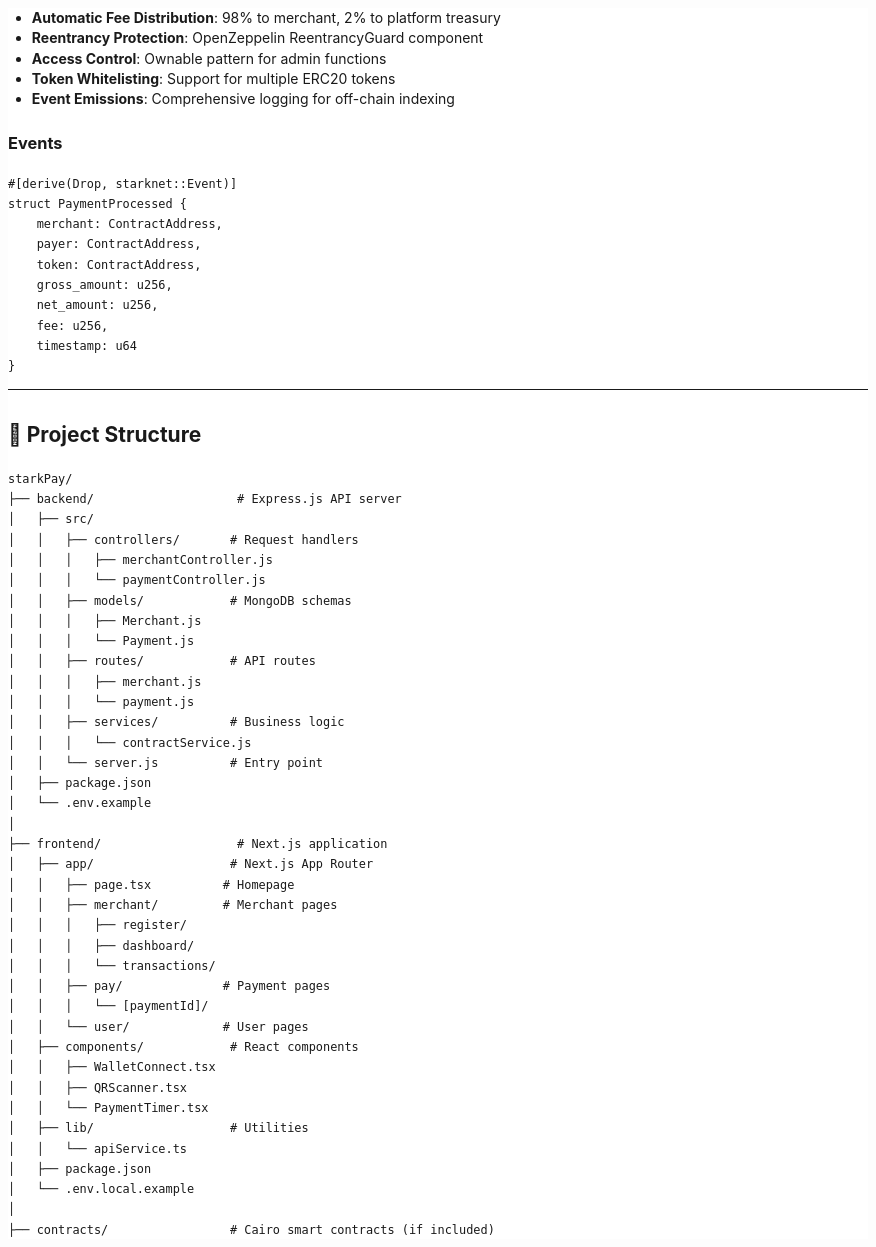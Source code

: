 - **Automatic Fee Distribution**: 98% to merchant, 2% to platform treasury
- **Reentrancy Protection**: OpenZeppelin ReentrancyGuard component
- **Access Control**: Ownable pattern for admin functions
- **Token Whitelisting**: Support for multiple ERC20 tokens
- **Event Emissions**: Comprehensive logging for off-chain indexing

### Events

```cairo
#[derive(Drop, starknet::Event)]
struct PaymentProcessed {
    merchant: ContractAddress,
    payer: ContractAddress,
    token: ContractAddress,
    gross_amount: u256,
    net_amount: u256,
    fee: u256,
    timestamp: u64
}
```

---

## 📁 Project Structure

```
starkPay/
├── backend/                    # Express.js API server
│   ├── src/
│   │   ├── controllers/       # Request handlers
│   │   │   ├── merchantController.js
│   │   │   └── paymentController.js
│   │   ├── models/            # MongoDB schemas
│   │   │   ├── Merchant.js
│   │   │   └── Payment.js
│   │   ├── routes/            # API routes
│   │   │   ├── merchant.js
│   │   │   └── payment.js
│   │   ├── services/          # Business logic
│   │   │   └── contractService.js
│   │   └── server.js          # Entry point
│   ├── package.json
│   └── .env.example
│
├── frontend/                   # Next.js application
│   ├── app/                   # Next.js App Router
│   │   ├── page.tsx          # Homepage
│   │   ├── merchant/         # Merchant pages
│   │   │   ├── register/
│   │   │   ├── dashboard/
│   │   │   └── transactions/
│   │   ├── pay/              # Payment pages
│   │   │   └── [paymentId]/
│   │   └── user/             # User pages
│   ├── components/            # React components
│   │   ├── WalletConnect.tsx
│   │   ├── QRScanner.tsx
│   │   └── PaymentTimer.tsx
│   ├── lib/                   # Utilities
│   │   └── apiService.ts
│   ├── package.json
│   └── .env.local.example
│
├── contracts/                 # Cairo smart contracts (if included)
```